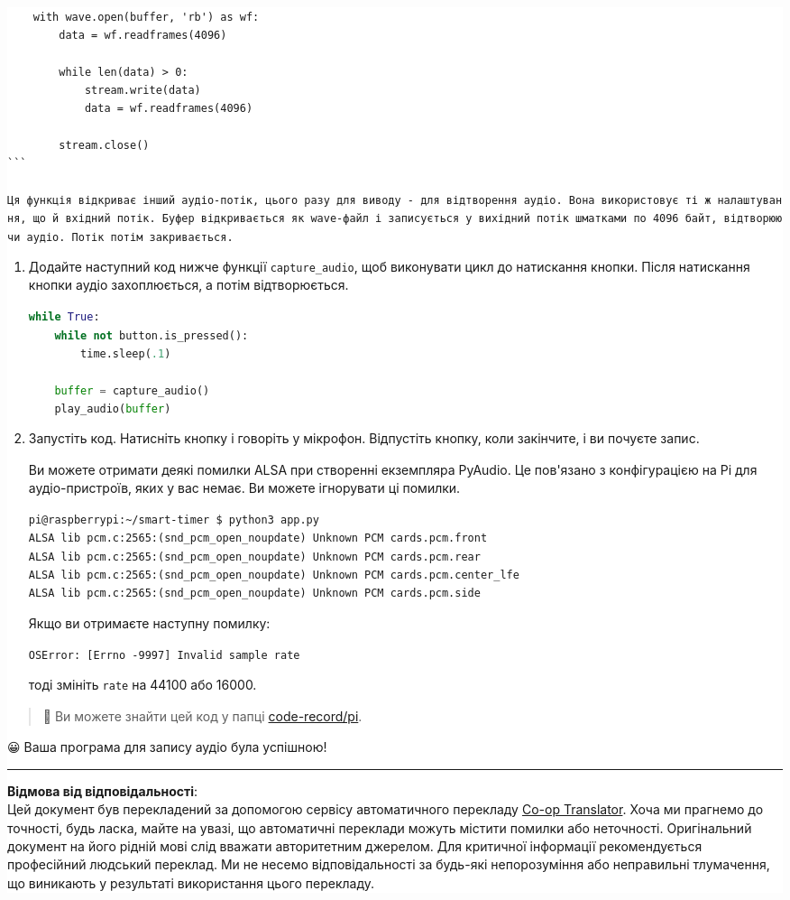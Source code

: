         with wave.open(buffer, 'rb') as wf:
            data = wf.readframes(4096)
    
            while len(data) > 0:
                stream.write(data)
                data = wf.readframes(4096)
    
            stream.close()
    ```

    Ця функція відкриває інший аудіо-потік, цього разу для виводу - для відтворення аудіо. Вона використовує ті ж налаштування, що й вхідний потік. Буфер відкривається як wave-файл і записується у вихідний потік шматками по 4096 байт, відтворюючи аудіо. Потік потім закривається.

1. Додайте наступний код нижче функції `capture_audio`, щоб виконувати цикл до натискання кнопки. Після натискання кнопки аудіо захоплюється, а потім відтворюється.

    ```python
    while True:
        while not button.is_pressed():
            time.sleep(.1)
        
        buffer = capture_audio()
        play_audio(buffer)
    ```

1. Запустіть код. Натисніть кнопку і говоріть у мікрофон. Відпустіть кнопку, коли закінчите, і ви почуєте запис.

    Ви можете отримати деякі помилки ALSA при створенні екземпляра PyAudio. Це пов'язано з конфігурацією на Pi для аудіо-пристроїв, яких у вас немає. Ви можете ігнорувати ці помилки.

    ```output
    pi@raspberrypi:~/smart-timer $ python3 app.py 
    ALSA lib pcm.c:2565:(snd_pcm_open_noupdate) Unknown PCM cards.pcm.front
    ALSA lib pcm.c:2565:(snd_pcm_open_noupdate) Unknown PCM cards.pcm.rear
    ALSA lib pcm.c:2565:(snd_pcm_open_noupdate) Unknown PCM cards.pcm.center_lfe
    ALSA lib pcm.c:2565:(snd_pcm_open_noupdate) Unknown PCM cards.pcm.side
    ```

    Якщо ви отримаєте наступну помилку:

    ```output
    OSError: [Errno -9997] Invalid sample rate
    ```

    тоді змініть `rate` на 44100 або 16000.

> 💁 Ви можете знайти цей код у папці [code-record/pi](../../../../../6-consumer/lessons/1-speech-recognition/code-record/pi).

😀 Ваша програма для запису аудіо була успішною!

---

**Відмова від відповідальності**:  
Цей документ був перекладений за допомогою сервісу автоматичного перекладу [Co-op Translator](https://github.com/Azure/co-op-translator). Хоча ми прагнемо до точності, будь ласка, майте на увазі, що автоматичні переклади можуть містити помилки або неточності. Оригінальний документ на його рідній мові слід вважати авторитетним джерелом. Для критичної інформації рекомендується професійний людський переклад. Ми не несемо відповідальності за будь-які непорозуміння або неправильні тлумачення, що виникають у результаті використання цього перекладу.
